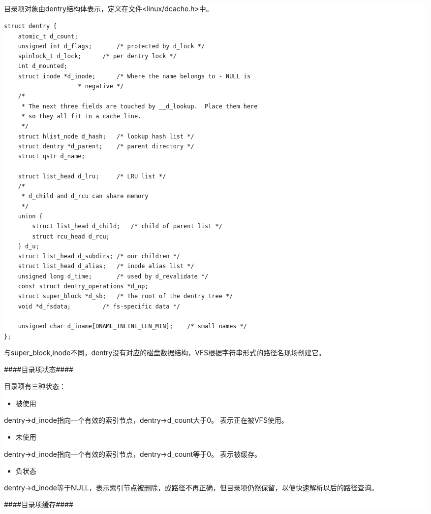 目录项对象由dentry结构体表示，定义在文件<linux/dcache.h>中。

    struct dentry {
    	atomic_t d_count;
    	unsigned int d_flags;		/* protected by d_lock */
    	spinlock_t d_lock;		/* per dentry lock */
    	int d_mounted;
    	struct inode *d_inode;		/* Where the name belongs to - NULL is
    					 * negative */
    	/*
    	 * The next three fields are touched by __d_lookup.  Place them here
    	 * so they all fit in a cache line.
    	 */
    	struct hlist_node d_hash;	/* lookup hash list */
    	struct dentry *d_parent;	/* parent directory */
    	struct qstr d_name;
    
    	struct list_head d_lru;		/* LRU list */
    	/*
    	 * d_child and d_rcu can share memory
    	 */
    	union {
    		struct list_head d_child;	/* child of parent list */
    	 	struct rcu_head d_rcu;
    	} d_u;
    	struct list_head d_subdirs;	/* our children */
    	struct list_head d_alias;	/* inode alias list */
    	unsigned long d_time;		/* used by d_revalidate */
    	const struct dentry_operations *d_op;
    	struct super_block *d_sb;	/* The root of the dentry tree */
    	void *d_fsdata;			/* fs-specific data */
    
    	unsigned char d_iname[DNAME_INLINE_LEN_MIN];	/* small names */
    };

与super_block,inode不同，dentry没有对应的磁盘数据结构，VFS根据字符串形式的路径名现场创建它。

####目录项状态####

目录项有三种状态：

- 被使用

dentry->d_inode指向一个有效的索引节点，dentry->d_count大于0。
表示正在被VFS使用。

- 未使用

dentry->d_inode指向一个有效的索引节点，dentry->d_count等于0。
表示被缓存。

- 负状态

dentry->d_inode等于NULL，表示索引节点被删除，或路径不再正确，但目录项仍然保留，以便快速解析以后的路径查询。

####目录项缓存####
